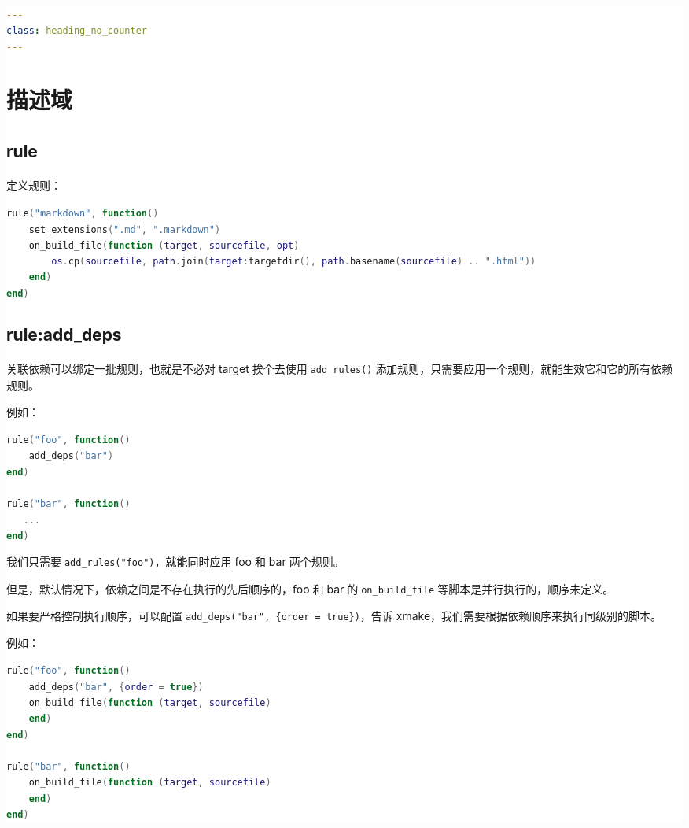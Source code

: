 ```yaml
---
class: heading_no_counter
---
```


# 描述域

## rule

定义规则：

```lua
rule("markdown", function()
    set_extensions(".md", ".markdown")
    on_build_file(function (target, sourcefile, opt)
        os.cp(sourcefile, path.join(target:targetdir(), path.basename(sourcefile) .. ".html"))
    end)
end)
```

## rule:add_deps

关联依赖可以绑定一批规则，也就是不必对 target 挨个去使用 `add_rules()` 添加规则，只需要应用一个规则，就能生效它和它的所有依赖规则。

例如：

```lua
rule("foo", function()
    add_deps("bar")
end)

rule("bar", function()
   ...
end)
```

我们只需要 `add_rules("foo")`，就能同时应用 foo 和 bar 两个规则。

但是，默认情况下，依赖之间是不存在执行的先后顺序的，foo 和 bar 的 `on_build_file` 等脚本是并行执行的，顺序未定义。

如果要严格控制执行顺序，可以配置 `add_deps("bar", {order = true})`，告诉 xmake，我们需要根据依赖顺序来执行同级别的脚本。

例如：

```lua
rule("foo", function()
    add_deps("bar", {order = true})
    on_build_file(function (target, sourcefile)
    end)
end)

rule("bar", function()
    on_build_file(function (target, sourcefile)
    end)
end)
```
